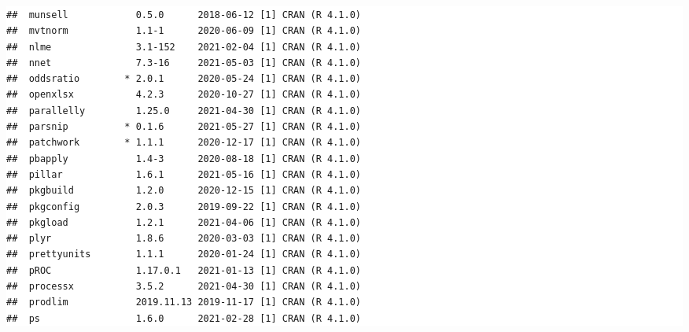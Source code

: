     ##  munsell            0.5.0      2018-06-12 [1] CRAN (R 4.1.0)
    ##  mvtnorm            1.1-1      2020-06-09 [1] CRAN (R 4.1.0)
    ##  nlme               3.1-152    2021-02-04 [1] CRAN (R 4.1.0)
    ##  nnet               7.3-16     2021-05-03 [1] CRAN (R 4.1.0)
    ##  oddsratio        * 2.0.1      2020-05-24 [1] CRAN (R 4.1.0)
    ##  openxlsx           4.2.3      2020-10-27 [1] CRAN (R 4.1.0)
    ##  parallelly         1.25.0     2021-04-30 [1] CRAN (R 4.1.0)
    ##  parsnip          * 0.1.6      2021-05-27 [1] CRAN (R 4.1.0)
    ##  patchwork        * 1.1.1      2020-12-17 [1] CRAN (R 4.1.0)
    ##  pbapply            1.4-3      2020-08-18 [1] CRAN (R 4.1.0)
    ##  pillar             1.6.1      2021-05-16 [1] CRAN (R 4.1.0)
    ##  pkgbuild           1.2.0      2020-12-15 [1] CRAN (R 4.1.0)
    ##  pkgconfig          2.0.3      2019-09-22 [1] CRAN (R 4.1.0)
    ##  pkgload            1.2.1      2021-04-06 [1] CRAN (R 4.1.0)
    ##  plyr               1.8.6      2020-03-03 [1] CRAN (R 4.1.0)
    ##  prettyunits        1.1.1      2020-01-24 [1] CRAN (R 4.1.0)
    ##  pROC               1.17.0.1   2021-01-13 [1] CRAN (R 4.1.0)
    ##  processx           3.5.2      2021-04-30 [1] CRAN (R 4.1.0)
    ##  prodlim            2019.11.13 2019-11-17 [1] CRAN (R 4.1.0)
    ##  ps                 1.6.0      2021-02-28 [1] CRAN (R 4.1.0)